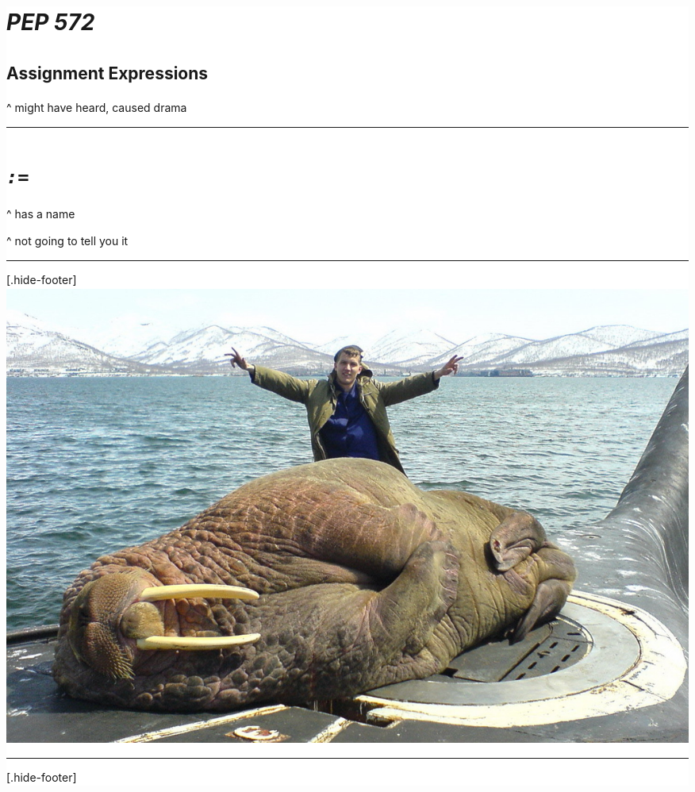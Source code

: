 
# *PEP 572*
## Assignment Expressions

^ might have heard, caused drama

---

# *`:=`*

^ has a name

^ not going to tell you it

---

[.hide-footer]
![](images/walrus.jpg)

---

[.hide-footer]